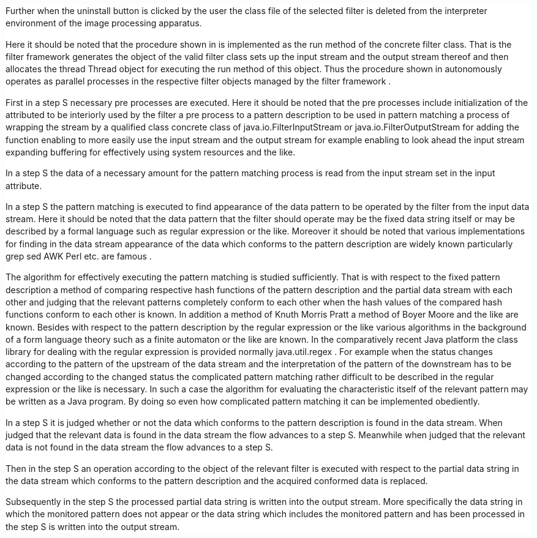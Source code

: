 Further when the uninstall button is clicked by the user the class file of the selected filter is deleted from the interpreter environment of the image processing apparatus.

Here it should be noted that the procedure shown in is implemented as the run method of the concrete filter class. That is the filter framework generates the object of the valid filter class sets up the input stream and the output stream thereof and then allocates the thread Thread object for executing the run method of this object. Thus the procedure shown in autonomously operates as parallel processes in the respective filter objects managed by the filter framework .

First in a step S necessary pre processes are executed. Here it should be noted that the pre processes include initialization of the attributed to be interiorly used by the filter a pre process to a pattern description to be used in pattern matching a process of wrapping the stream by a qualified class concrete class of java.io.FilterInputStream or java.io.FilterOutputStream for adding the function enabling to more easily use the input stream and the output stream for example enabling to look ahead the input stream expanding buffering for effectively using system resources and the like.

In a step S the data of a necessary amount for the pattern matching process is read from the input stream set in the input attribute.

In a step S the pattern matching is executed to find appearance of the data pattern to be operated by the filter from the input data stream. Here it should be noted that the data pattern that the filter should operate may be the fixed data string itself or may be described by a formal language such as regular expression or the like. Moreover it should be noted that various implementations for finding in the data stream appearance of the data which conforms to the pattern description are widely known particularly grep sed AWK Perl etc. are famous .

The algorithm for effectively executing the pattern matching is studied sufficiently. That is with respect to the fixed pattern description a method of comparing respective hash functions of the pattern description and the partial data stream with each other and judging that the relevant patterns completely conform to each other when the hash values of the compared hash functions conform to each other is known. In addition a method of Knuth Morris Pratt a method of Boyer Moore and the like are known. Besides with respect to the pattern description by the regular expression or the like various algorithms in the background of a form language theory such as a finite automaton or the like are known. In the comparatively recent Java platform the class library for dealing with the regular expression is provided normally java.util.regex . For example when the status changes according to the pattern of the upstream of the data stream and the interpretation of the pattern of the downstream has to be changed according to the changed status the complicated pattern matching rather difficult to be described in the regular expression or the like is necessary. In such a case the algorithm for evaluating the characteristic itself of the relevant pattern may be written as a Java program. By doing so even how complicated pattern matching it can be implemented obediently.

In a step S it is judged whether or not the data which conforms to the pattern description is found in the data stream. When judged that the relevant data is found in the data stream the flow advances to a step S. Meanwhile when judged that the relevant data is not found in the data stream the flow advances to a step S.

Then in the step S an operation according to the object of the relevant filter is executed with respect to the partial data string in the data stream which conforms to the pattern description and the acquired conformed data is replaced.

Subsequently in the step S the processed partial data string is written into the output stream. More specifically the data string in which the monitored pattern does not appear or the data string which includes the monitored pattern and has been processed in the step S is written into the output stream.
